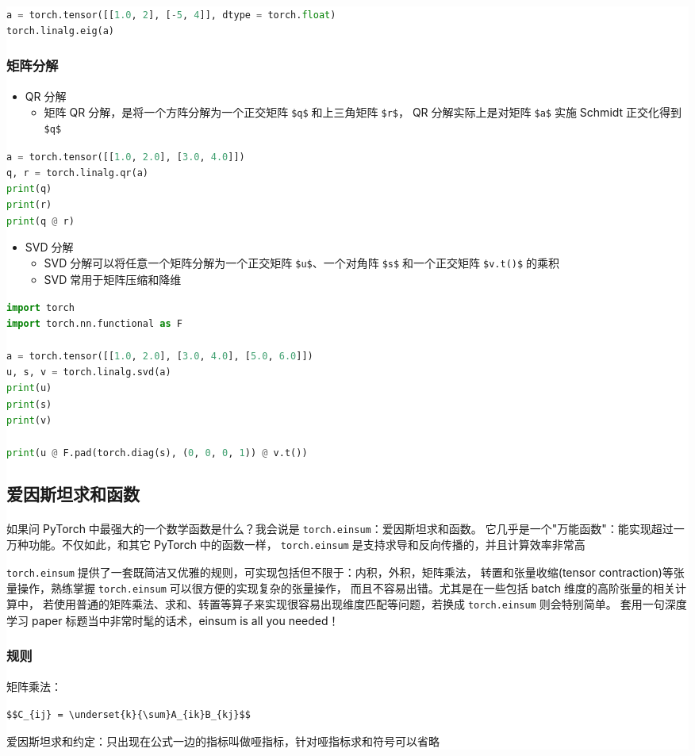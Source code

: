 ```python
a = torch.tensor([[1.0, 2], [-5, 4]], dtype = torch.float)
torch.linalg.eig(a)
```

### 矩阵分解

* QR 分解
    - 矩阵 QR 分解，是将一个方阵分解为一个正交矩阵 `$q$` 和上三角矩阵 `$r$`，
      QR 分解实际上是对矩阵 `$a$` 实施 Schmidt 正交化得到 `$q$`

```python
a = torch.tensor([[1.0, 2.0], [3.0, 4.0]])
q, r = torch.linalg.qr(a)
print(q)
print(r)
print(q @ r)
```

* SVD 分解
    - SVD 分解可以将任意一个矩阵分解为一个正交矩阵 `$u$`、一个对角阵 `$s$` 和一个正交矩阵 `$v.t()$` 的乘积
    - SVD 常用于矩阵压缩和降维

```python
import torch
import torch.nn.functional as F

a = torch.tensor([[1.0, 2.0], [3.0, 4.0], [5.0, 6.0]])
u, s, v = torch.linalg.svd(a)
print(u)
print(s)
print(v)

print(u @ F.pad(torch.diag(s), (0, 0, 0, 1)) @ v.t())
```

## 爱因斯坦求和函数

如果问 PyTorch 中最强大的一个数学函数是什么？我会说是 `torch.einsum`：爱因斯坦求和函数。
它几乎是一个"万能函数"：能实现超过一万种功能。不仅如此，和其它 PyTorch 中的函数一样，
`torch.einsum` 是支持求导和反向传播的，并且计算效率非常高

`torch.einsum` 提供了一套既简洁又优雅的规则，可实现包括但不限于：内积，外积，矩阵乘法，
转置和张量收缩(tensor contraction)等张量操作，熟练掌握 `torch.einsum` 可以很方便的实现复杂的张量操作，
而且不容易出错。尤其是在一些包括 batch 维度的高阶张量的相关计算中，
若使用普通的矩阵乘法、求和、转置等算子来实现很容易出现维度匹配等问题，若换成 `torch.einsum` 则会特别简单。
套用一句深度学习 paper 标题当中非常时髦的话术，einsum is all you needed！

### 规则

矩阵乘法：

`$$C_{ij} = \underset{k}{\sum}A_{ik}B_{kj}$$`

爱因斯坦求和约定：只出现在公式一边的指标叫做哑指标，针对哑指标求和符号可以省略
